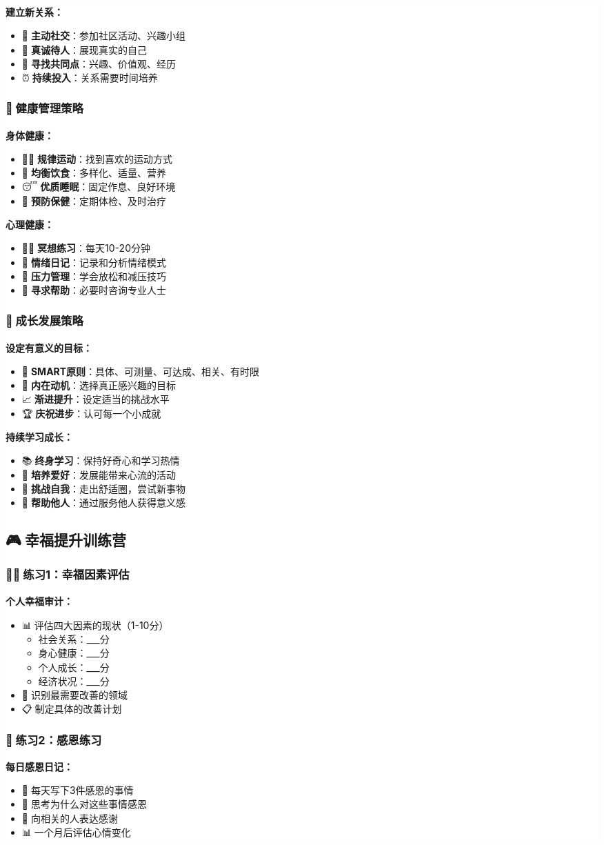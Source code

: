 **建立新关系：**
- 👥 **主动社交**：参加社区活动、兴趣小组
- 🤝 **真诚待人**：展现真实的自己
- 🎯 **寻找共同点**：兴趣、价值观、经历
- ⏰ **持续投入**：关系需要时间培养

### 🎯 健康管理策略
**身体健康：**
- 🏃‍♀️ **规律运动**：找到喜欢的运动方式
- 🥗 **均衡饮食**：多样化、适量、营养
- 😴 **优质睡眠**：固定作息、良好环境
- 🏥 **预防保健**：定期体检、及时治疗

**心理健康：**
- 🧘‍♀️ **冥想练习**：每天10-20分钟
- 📝 **情绪日记**：记录和分析情绪模式
- 🎯 **压力管理**：学会放松和减压技巧
- 👥 **寻求帮助**：必要时咨询专业人士

### 🎯 成长发展策略
**设定有意义的目标：**
- 🎯 **SMART原则**：具体、可测量、可达成、相关、有时限
- 🌟 **内在动机**：选择真正感兴趣的目标
- 📈 **渐进提升**：设定适当的挑战水平
- 🏆 **庆祝进步**：认可每一个小成就

**持续学习成长：**
- 📚 **终身学习**：保持好奇心和学习热情
- 🎨 **培养爱好**：发展能带来心流的活动
- 💪 **挑战自我**：走出舒适圈，尝试新事物
- 🤝 **帮助他人**：通过服务他人获得意义感

## 🎮 幸福提升训练营

### 🏋️‍♀️ 练习1：幸福因素评估
**个人幸福审计：**
- 📊 评估四大因素的现状（1-10分）
  - 社会关系：___分
  - 身心健康：___分  
  - 个人成长：___分
  - 经济状况：___分
- 🎯 识别最需要改善的领域
- 📋 制定具体的改善计划

### 🎯 练习2：感恩练习
**每日感恩日记：**
- 📝 每天写下3件感恩的事情
- 🤔 思考为什么对这些事情感恩
- 👥 向相关的人表达感谢
- 📊 一个月后评估心情变化
